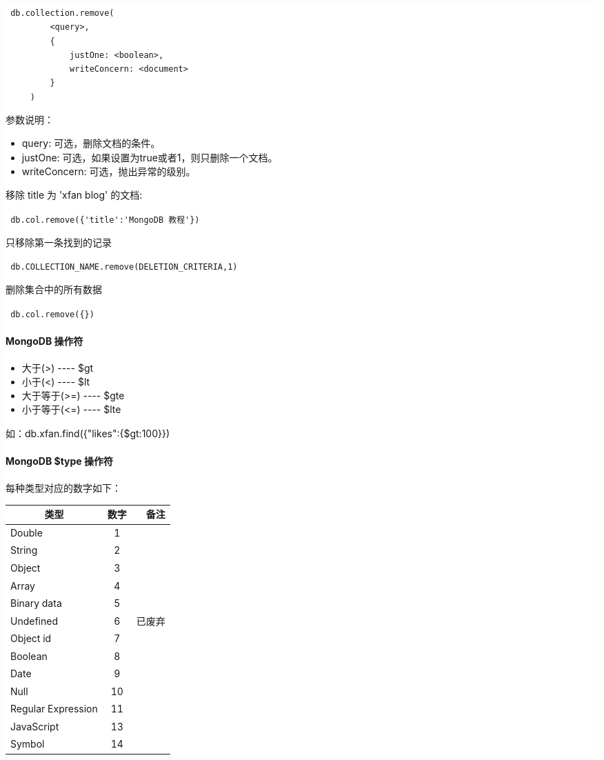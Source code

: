    ```
	db.collection.remove(     
            <query>,     
            {       
                justOne: <boolean>,
                writeConcern: <document> 
            } 
	    )
   ```
   
参数说明：

- query: 可选，删除文档的条件。
- justOne: 可选，如果设置为true或者1，则只删除一个文档。
- writeConcern: 可选，抛出异常的级别。

移除 title 为 'xfan blog' 的文档:

   ```
	db.col.remove({'title':'MongoDB 教程'})
   ```
   
只移除第一条找到的记录

   ```
	db.COLLECTION_NAME.remove(DELETION_CRITERIA,1)
   ```
   
删除集合中的所有数据

   ```
	db.col.remove({})  
   ```
      
#### MongoDB 操作符
- 大于(>) ---- $gt  
- 小于(<) ---- $lt
- 大于等于(>=) ---- $gte
- 小于等于(<=) ---- $lte

如：db.xfan.find({"likes":{$gt:100}})

#### MongoDB $type 操作符
每种类型对应的数字如下：  
 
| 类型            | 数字               | 备注  |
| --------------- |:------------------:| -----:|
| Double          | 1                  |  |
| String          | 2                  |  |
| Object          | 3                  |  |
| Array           | 4                  |  |
| Binary data     | 5                  |  |
| Undefined       | 6                  |已废弃  |
| Object id       | 7                  |  |
| Boolean         | 8                  |  |
| Date            | 9                  |  |
| Null            | 10                 |  |
| Regular Expression | 11              |  |
| JavaScript      | 13                 |  |
| Symbol          | 14                 |  |